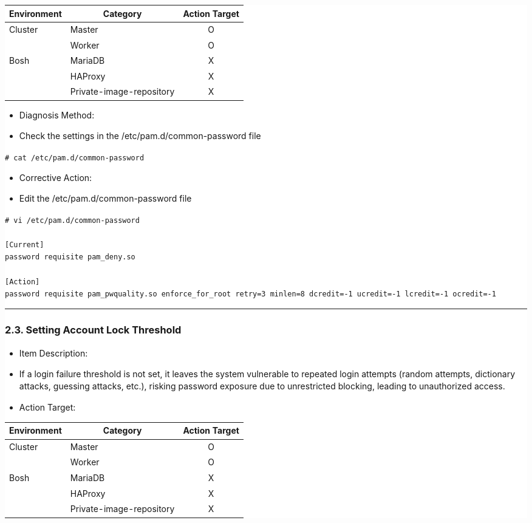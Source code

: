| <center>Environment</center> | <center>Category</center> | <center>Action Target</center> |
| :--- | :--- | :---: |
| Cluster | Master | O |
|| Worker | O |
| Bosh | MariaDB | X |
|| HAProxy | X |
|| Private-image-repository | X |

- Diagnosis Method:
+ Check the settings in the /etc/pam.d/common-password file

```
# cat /etc/pam.d/common-password
```


- Corrective Action:
+ Edit the /etc/pam.d/common-password file
```
# vi /etc/pam.d/common-password

[Current]
password requisite pam_deny.so

[Action]
password requisite pam_pwquality.so enforce_for_root retry=3 minlen=8 dcredit=-1 ucredit=-1 lcredit=-1 ocredit=-1

```

---

### <div id='2.3'/>2.3. Setting Account Lock Threshold

- Item Description:
+ If a login failure threshold is not set, it leaves the system vulnerable to repeated login attempts (random attempts, dictionary attacks, guessing attacks, etc.), risking password exposure due to unrestricted blocking, leading to unauthorized access.

- Action Target:

| <center>Environment</center> | <center>Category</center> | <center>Action Target</center> |
| :--- | :--- | :---: |
| Cluster | Master | O |
|| Worker | O |
| Bosh | MariaDB | X |
|| HAProxy | X |
|| Private-image-repository | X |
